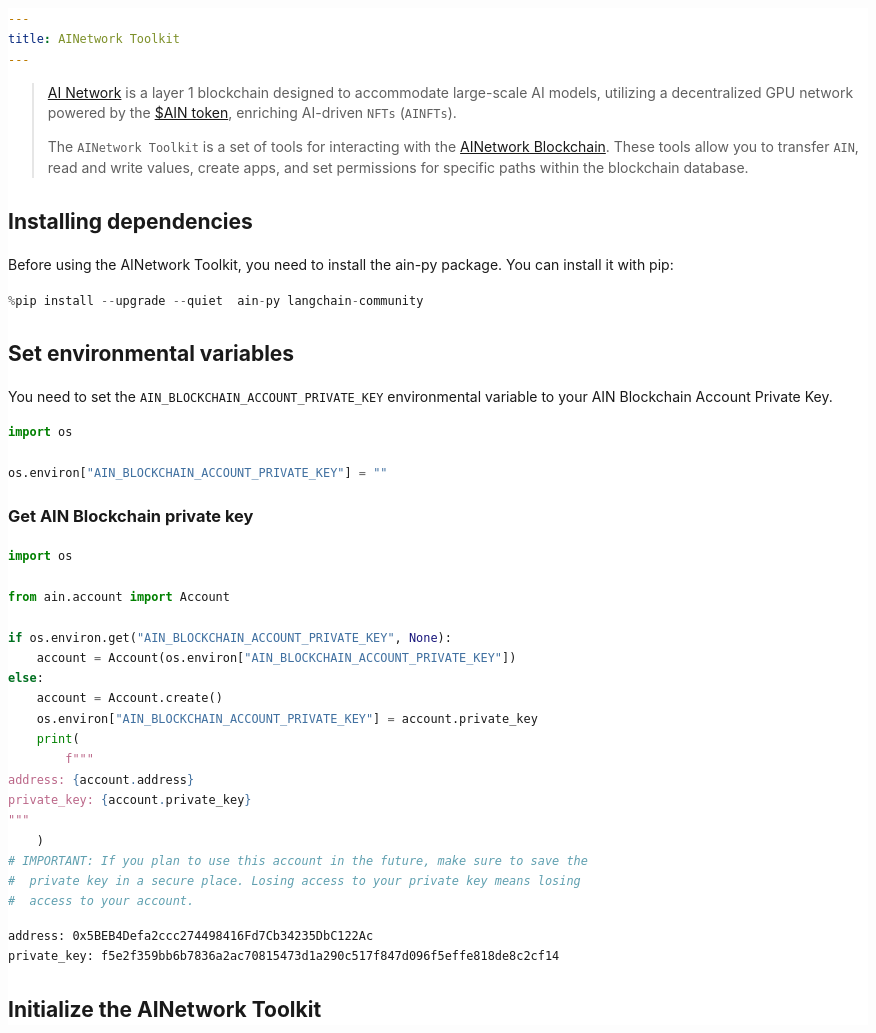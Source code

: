 ```yaml
---
title: AINetwork Toolkit
---
```


>[AI Network](https://www.ainetwork.ai/build-on-ain) is a layer 1 blockchain designed to accommodate large-scale AI models, utilizing a decentralized GPU network powered by the [$AIN token](https://www.ainetwork.ai/token), enriching AI-driven `NFTs` (`AINFTs`).
>
>The `AINetwork Toolkit` is a set of tools for interacting with the [AINetwork Blockchain](https://www.ainetwork.ai/public/whitepaper.pdf). These tools allow you to transfer `AIN`, read and write values, create apps, and set permissions for specific paths within the blockchain database.

## Installing dependencies

Before using the AINetwork Toolkit, you need to install the ain-py package. You can install it with pip:



```python
%pip install --upgrade --quiet  ain-py langchain-community
```

## Set environmental variables

You need to set the `AIN_BLOCKCHAIN_ACCOUNT_PRIVATE_KEY` environmental variable to your AIN Blockchain Account Private Key.


```python
import os

os.environ["AIN_BLOCKCHAIN_ACCOUNT_PRIVATE_KEY"] = ""
```

### Get AIN Blockchain private key


```python
import os

from ain.account import Account

if os.environ.get("AIN_BLOCKCHAIN_ACCOUNT_PRIVATE_KEY", None):
    account = Account(os.environ["AIN_BLOCKCHAIN_ACCOUNT_PRIVATE_KEY"])
else:
    account = Account.create()
    os.environ["AIN_BLOCKCHAIN_ACCOUNT_PRIVATE_KEY"] = account.private_key
    print(
        f"""
address: {account.address}
private_key: {account.private_key}
"""
    )
# IMPORTANT: If you plan to use this account in the future, make sure to save the
#  private key in a secure place. Losing access to your private key means losing
#  access to your account.
```
```output
address: 0x5BEB4Defa2ccc274498416Fd7Cb34235DbC122Ac
private_key: f5e2f359bb6b7836a2ac70815473d1a290c517f847d096f5effe818de8c2cf14
```
## Initialize the AINetwork Toolkit
